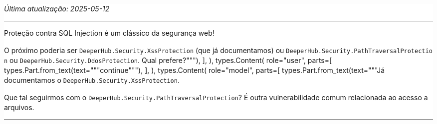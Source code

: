 
*Última atualização: 2025-05-12*

---

Proteção contra SQL Injection é um clássico da segurança web!

O próximo poderia ser `DeeperHub.Security.XssProtection` (que já documentamos) ou `DeeperHub.Security.PathTraversalProtection` ou `DeeperHub.Security.DdosProtection`. Qual prefere?"""),
            ],
        ),
        types.Content(
            role="user",
            parts=[
                types.Part.from_text(text="""continue"""),
            ],
        ),
        types.Content(
            role="model",
            parts=[
                types.Part.from_text(text="""Já documentamos o `DeeperHub.Security.XssProtection`.

Que tal seguirmos com o `DeeperHub.Security.PathTraversalProtection`? É outra vulnerabilidade comum relacionada ao acesso a arquivos.

---

